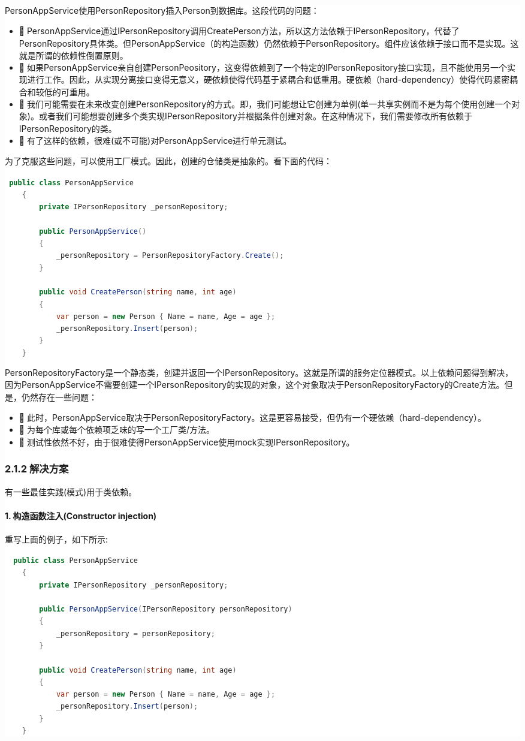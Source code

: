 PersonAppService使用PersonRepository插入Person到数据库。这段代码的问题：

+ 	PersonAppService通过IPersonRepository调用CreatePerson方法，所以这方法依赖于IPersonRepository，代替了PersonRepository具体类。但PersonAppService（的构造函数）仍然依赖于PersonRepository。组件应该依赖于接口而不是实现。这就是所谓的依赖性倒置原则。
+ 	如果PersonAppService亲自创建PersonPeository，这变得依赖到了一个特定的IPersonRepository接口实现，且不能使用另一个实现进行工作。因此，从实现分离接口变得无意义，硬依赖使得代码基于紧耦合和低重用。硬依赖（hard-dependency）使得代码紧密耦合和较低的可重用。
+ 	我们可能需要在未来改变创建PersonRepository的方式。即，我们可能想让它创建为单例(单一共享实例而不是为每个使用创建一个对象)。或者我们可能想要创建多个类实现IPersonRepository并根据条件创建对象。在这种情况下，我们需要修改所有依赖于IPersonRepository的类。
+ 	有了这样的依赖，很难(或不可能)对PersonAppService进行单元测试。

为了克服这些问题，可以使用工厂模式。因此，创建的仓储类是抽象的。看下面的代码：

``` csharp
 public class PersonAppService
    {
        private IPersonRepository _personRepository;
    
        public PersonAppService()
        {
            _personRepository = PersonRepositoryFactory.Create();            
        }
    
        public void CreatePerson(string name, int age)
        {
            var person = new Person { Name = name, Age = age };
            _personRepository.Insert(person);
        }
    }
```

PersonRepositoryFactory是一个静态类，创建并返回一个IPersonRepository。这就是所谓的服务定位器模式。以上依赖问题得到解决，因为PersonAppService不需要创建一个IPersonRepository的实现的对象，这个对象取决于PersonRepositoryFactory的Create方法。但是，仍然存在一些问题：

+ 	此时，PersonAppService取决于PersonRepositoryFactory。这是更容易接受，但仍有一个硬依赖（hard-dependency）。
+ 	为每个库或每个依赖项乏味的写一个工厂类/方法。
+ 	测试性依然不好，由于很难使得PersonAppService使用mock实现IPersonRepository。

### 2.1.2 解决方案

有一些最佳实践(模式)用于类依赖。

#### 1. 构造函数注入(Constructor injection)

重写上面的例子，如下所示:

``` csharp
  public class PersonAppService
    {
        private IPersonRepository _personRepository;
    
        public PersonAppService(IPersonRepository personRepository)
        {
            _personRepository = personRepository;
        }
    
        public void CreatePerson(string name, int age)
        {
            var person = new Person { Name = name, Age = age };
            _personRepository.Insert(person);
        }
    }

```
